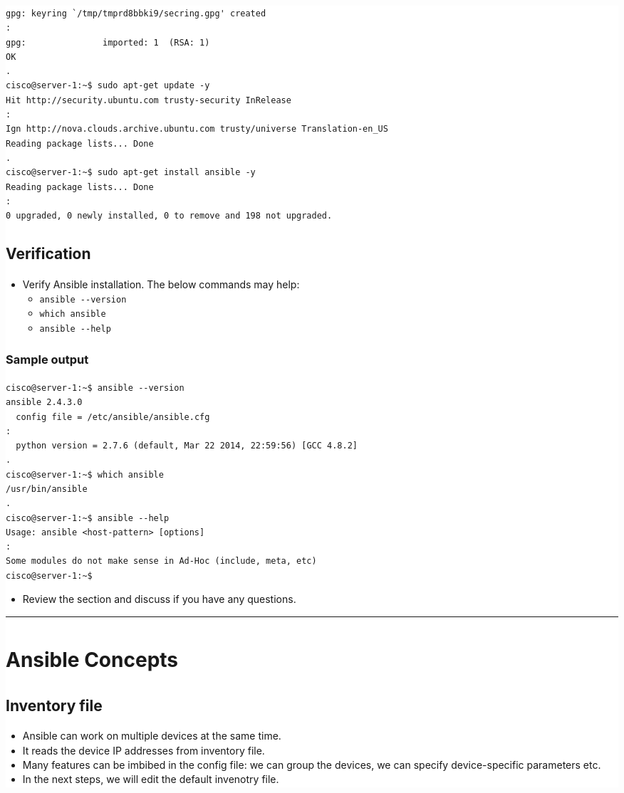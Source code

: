 ```
gpg: keyring `/tmp/tmprd8bbki9/secring.gpg' created
:
gpg:               imported: 1  (RSA: 1)
OK
.
cisco@server-1:~$ sudo apt-get update -y
Hit http://security.ubuntu.com trusty-security InRelease
:
Ign http://nova.clouds.archive.ubuntu.com trusty/universe Translation-en_US
Reading package lists... Done
.
cisco@server-1:~$ sudo apt-get install ansible -y
Reading package lists... Done
:
0 upgraded, 0 newly installed, 0 to remove and 198 not upgraded.
```

## Verification
- Verify Ansible installation. The below commands may help:
  - `ansible --version`
  - `which ansible`
  - `ansible --help`

### Sample output
```
cisco@server-1:~$ ansible --version
ansible 2.4.3.0
  config file = /etc/ansible/ansible.cfg
:
  python version = 2.7.6 (default, Mar 22 2014, 22:59:56) [GCC 4.8.2]
.
cisco@server-1:~$ which ansible
/usr/bin/ansible
.
cisco@server-1:~$ ansible --help
Usage: ansible <host-pattern> [options]
:
Some modules do not make sense in Ad-Hoc (include, meta, etc)
cisco@server-1:~$
```

- Review the section and discuss if you have any questions.

---
# Ansible Concepts
## Inventory file
- Ansible can work on multiple devices at the same time.
- It reads the device IP addresses from inventory file.
- Many features can be imbibed in the config file: we can group the devices, we can specify device-specific parameters etc.
- In the next steps, we will edit the default invenotry file.

